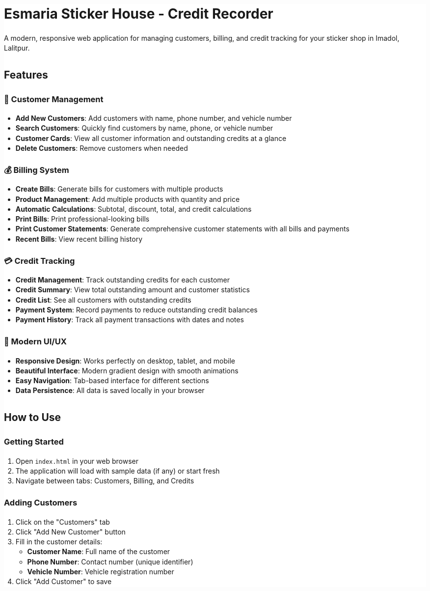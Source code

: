 # Esmaria Sticker House - Credit Recorder

A modern, responsive web application for managing customers, billing, and credit tracking for your sticker shop in Imadol, Lalitpur.

## Features

### 🏪 Customer Management
- **Add New Customers**: Add customers with name, phone number, and vehicle number
- **Search Customers**: Quickly find customers by name, phone, or vehicle number
- **Customer Cards**: View all customer information and outstanding credits at a glance
- **Delete Customers**: Remove customers when needed

### 💰 Billing System
- **Create Bills**: Generate bills for customers with multiple products
- **Product Management**: Add multiple products with quantity and price
- **Automatic Calculations**: Subtotal, discount, total, and credit calculations
- **Print Bills**: Print professional-looking bills
- **Print Customer Statements**: Generate comprehensive customer statements with all bills and payments
- **Recent Bills**: View recent billing history

### 💳 Credit Tracking
- **Credit Management**: Track outstanding credits for each customer
- **Credit Summary**: View total outstanding amount and customer statistics
- **Credit List**: See all customers with outstanding credits
- **Payment System**: Record payments to reduce outstanding credit balances
- **Payment History**: Track all payment transactions with dates and notes

### 🎨 Modern UI/UX
- **Responsive Design**: Works perfectly on desktop, tablet, and mobile
- **Beautiful Interface**: Modern gradient design with smooth animations
- **Easy Navigation**: Tab-based interface for different sections
- **Data Persistence**: All data is saved locally in your browser

## How to Use

### Getting Started
1. Open `index.html` in your web browser
2. The application will load with sample data (if any) or start fresh
3. Navigate between tabs: Customers, Billing, and Credits

### Adding Customers
1. Click on the "Customers" tab
2. Click "Add New Customer" button
3. Fill in the customer details:
   - **Customer Name**: Full name of the customer
   - **Phone Number**: Contact number (unique identifier)
   - **Vehicle Number**: Vehicle registration number
4. Click "Add Customer" to save

